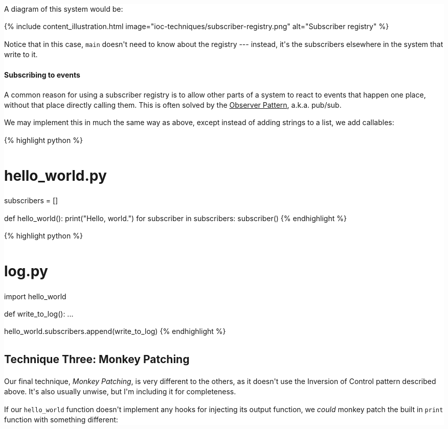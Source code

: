 A diagram of this system would be:
 
{% include content_illustration.html image="ioc-techniques/subscriber-registry.png" alt="Subscriber registry" %}

Notice that in this case, ``main`` doesn't need to know about the registry --- instead, it's the subscribers elsewhere
in the system that write to it.

#### Subscribing to events

A common reason for using a subscriber registry is to allow other parts of a system to react to events
that happen one place, without that place directly calling them. This is often solved by the [Observer Pattern](https://sourcemaking.com/design_patterns/observer),
a.k.a. pub/sub.

We may implement this in much the same way as above, except instead of adding strings to a list, we add callables:
 
{% highlight python %}
# hello_world.py

subscribers = []


def hello_world():
    print("Hello, world.")
    for subscriber in subscribers:
        subscriber()
{% endhighlight %}

{% highlight python %}
# log.py

import hello_world


def write_to_log():
    ...

   
hello_world.subscribers.append(write_to_log)
{% endhighlight %}

## Technique Three: Monkey Patching

Our final technique, *Monkey Patching*, is very different to the others, as it doesn't use the Inversion of Control pattern described above.
It's also usually unwise, but I'm including it for completeness. 

If our ``hello_world`` function doesn't implement any hooks for injecting its output function, we *could* monkey patch the
built in ``print`` function with something different:
